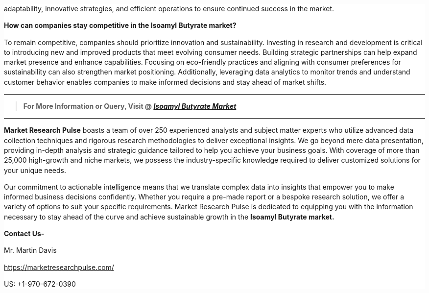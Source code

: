 adaptability, innovative strategies, and efficient operations to ensure continued success in the market.</p><p><strong>How can companies stay competitive in the Isoamyl Butyrate market?</strong></p><p>To remain competitive, companies should prioritize innovation and sustainability. Investing in research and development is critical to introducing new and improved products that meet evolving consumer needs. Building strategic partnerships can help expand market presence and enhance capabilities. Focusing on eco-friendly practices and aligning with consumer preferences for sustainability can also strengthen market positioning. Additionally, leveraging data analytics to monitor trends and understand customer behavior enables companies to make informed decisions and stay ahead of market shifts.</p><hr /><blockquote><p><strong>For More Information or Query, Visit @&nbsp;<em><a href="https://marketresearchpulse.com/report/29053/isoamyl-butyrate-market?utm_source=Linkedin&utm_medium=023">Isoamyl Butyrate Market</a></em></strong></p></blockquote><hr /><p><strong>Market Research Pulse</strong> boasts a team of over 250 experienced analysts and subject matter experts who utilize advanced data collection techniques and rigorous research methodologies to deliver exceptional insights. We go beyond mere data presentation, providing in-depth analysis and strategic guidance tailored to help you achieve your business goals. With coverage of more than 25,000 high-growth and niche markets, we possess the industry-specific knowledge required to deliver customized solutions for your unique needs.</p><p>Our commitment to actionable intelligence means that we translate complex data into insights that empower you to make informed business decisions confidently. Whether you require a pre-made report or a bespoke research solution, we offer a variety of options to suit your specific requirements. Market Research Pulse is dedicated to equipping you with the information necessary to stay ahead of the curve and achieve sustainable growth in the <strong>Isoamyl Butyrate market.</strong></p><p><strong>Contact Us-</strong></p><p>Mr. Martin Davis</p><p>https://marketresearchpulse.com/</p><p>US: +1-970-672-0390</p>